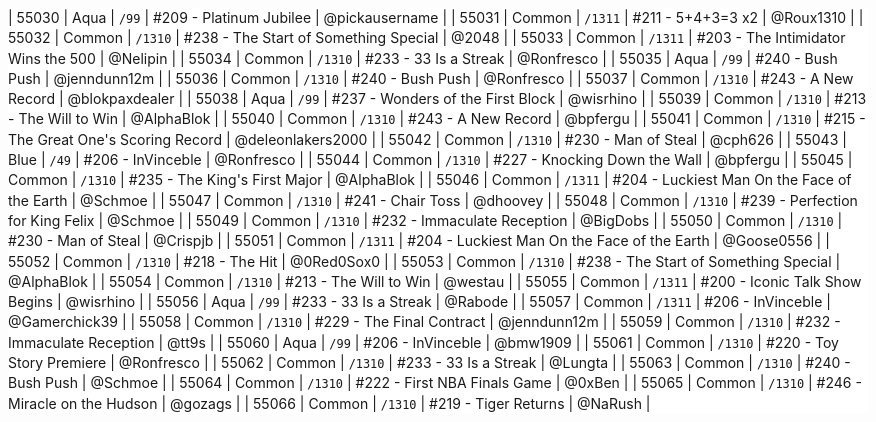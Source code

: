 | 55030 | Aqua | `/99` | #209 - Platinum Jubilee  | \@pickausername |
| 55031 | Common | `/1311` | #211 - 5+4+3=3 x2 | \@Roux1310 |
| 55032 | Common | `/1310` | #238 - The Start of Something Special | \@2048 |
| 55033 | Common | `/1311` | #203 - The Intimidator Wins the 500 | \@Nelipin |
| 55034 | Common | `/1310` | #233 - 33 Is a Streak | \@Ronfresco |
| 55035 | Aqua | `/99` | #240 - Bush Push | \@jenndunn12m |
| 55036 | Common | `/1310` | #240 - Bush Push | \@Ronfresco |
| 55037 | Common | `/1310` | #243 - A New Record | \@blokpaxdealer |
| 55038 | Aqua | `/99` | #237 - Wonders of the First Block | \@wisrhino |
| 55039 | Common | `/1310` | #213 - The Will to Win | \@AlphaBlok |
| 55040 | Common | `/1310` | #243 - A New Record | \@bpfergu |
| 55041 | Common | `/1310` | #215 - The Great One&#039;s Scoring Record  | \@deleonlakers2000 |
| 55042 | Common | `/1310` | #230 - Man of Steal | \@cph626 |
| 55043 | Blue | `/49` | #206 - InVinceble | \@Ronfresco |
| 55044 | Common | `/1310` | #227 - Knocking Down the Wall | \@bpfergu |
| 55045 | Common | `/1310` | #235 - The King&#039;s First Major | \@AlphaBlok |
| 55046 | Common | `/1311` | #204 - Luckiest Man On the Face of the Earth | \@Schmoe |
| 55047 | Common | `/1310` | #241 - Chair Toss | \@dhoovey |
| 55048 | Common | `/1310` | #239 - Perfection for King Felix | \@Schmoe |
| 55049 | Common | `/1310` | #232 - Immaculate Reception | \@BigDobs |
| 55050 | Common | `/1310` | #230 - Man of Steal | \@Crispjb |
| 55051 | Common | `/1311` | #204 - Luckiest Man On the Face of the Earth | \@Goose0556 |
| 55052 | Common | `/1310` | #218 - The Hit | \@0Red0Sox0 |
| 55053 | Common | `/1310` | #238 - The Start of Something Special | \@AlphaBlok |
| 55054 | Common | `/1310` | #213 - The Will to Win | \@westau |
| 55055 | Common | `/1311` | #200 - Iconic Talk Show Begins | \@wisrhino |
| 55056 | Aqua | `/99` | #233 - 33 Is a Streak | \@Rabode |
| 55057 | Common | `/1311` | #206 - InVinceble | \@Gamerchick39 |
| 55058 | Common | `/1310` | #229 - The Final Contract | \@jenndunn12m |
| 55059 | Common | `/1310` | #232 - Immaculate Reception | \@tt9s |
| 55060 | Aqua | `/99` | #206 - InVinceble | \@bmw1909 |
| 55061 | Common | `/1310` | #220 - Toy Story Premiere | \@Ronfresco |
| 55062 | Common | `/1310` | #233 - 33 Is a Streak | \@Lungta |
| 55063 | Common | `/1310` | #240 - Bush Push | \@Schmoe |
| 55064 | Common | `/1310` | #222 - First NBA Finals Game | \@0xBen |
| 55065 | Common | `/1310` | #246 - Miracle on the Hudson | \@gozags |
| 55066 | Common | `/1310` | #219 - Tiger Returns | \@NaRush |